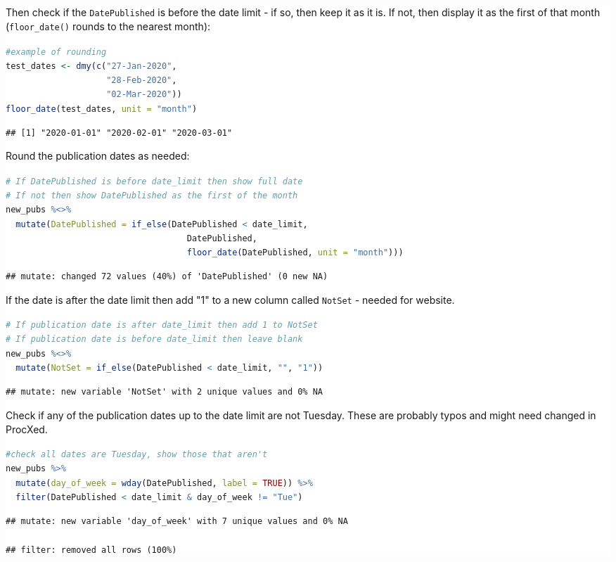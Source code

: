 Then check if the `DatePublished` is before the date limit - if so, then keep it as it is. If not, then display it as the first of that month (`floor_date()` rounds to the nearest month):

``` r
#example of rounding
test_dates <- dmy(c("27-Jan-2020", 
                    "28-Feb-2020",
                    "02-Mar-2020"))
floor_date(test_dates, unit = "month")
```

    ## [1] "2020-01-01" "2020-02-01" "2020-03-01"

Round the publication dates as needed:

``` r
# If DatePublished is before date_limit then show full date
# If not then show DatePublished as the first of the month
new_pubs %<>% 
  mutate(DatePublished = if_else(DatePublished < date_limit, 
                                    DatePublished, 
                                    floor_date(DatePublished, unit = "month")))
```

    ## mutate: changed 72 values (40%) of 'DatePublished' (0 new NA)

If the date is after the date limit then add "1" to a new column called `NotSet` - needed for website.

``` r
# If publication date is after date_limit then add 1 to NotSet
# If publication date is before date_limit then leave blank
new_pubs %<>% 
  mutate(NotSet = if_else(DatePublished < date_limit, "", "1"))
```

    ## mutate: new variable 'NotSet' with 2 unique values and 0% NA

Check if any of the publication dates up to the date limit are not Tuesday. These are probably typos and might need changed in ProcXed.

``` r
#check all dates are Tuesday, show those that aren't
new_pubs %>% 
  mutate(day_of_week = wday(DatePublished, label = TRUE)) %>% 
  filter(DatePublished < date_limit & day_of_week != "Tue")
```

    ## mutate: new variable 'day_of_week' with 7 unique values and 0% NA

    ## filter: removed all rows (100%)
